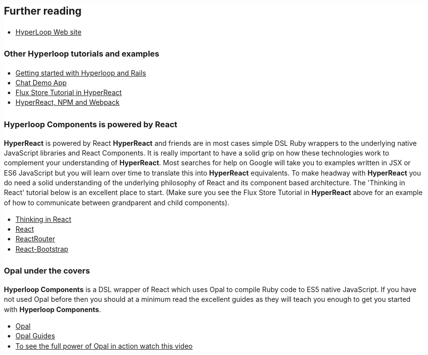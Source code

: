 ## Further reading

+ [HyperLoop Web site](http://ruby-hyperloop.io/)

### Other Hyperloop tutorials and examples
+ [Getting started with Hyperloop and Rails](http://ruby-hyperloop.io/tutorials/hyperreact_with_rails/)
+ [Chat Demo App](http://ruby-hyperloop.io/tutorials/chat_app/)
+ [Flux Store Tutorial in HyperReact](http://ruby-hyperloop.io/tutorials/flux_store/)
+ [HyperReact, NPM and Webpack](http://ruby-hyperloop.io/tutorials/hyperreact_with_webpack/)


### Hyperloop Components is powered by React

**HyperReact** is powered by React
**HyperReact** and friends are in most cases simple DSL Ruby wrappers to the underlying native JavaScript libraries and React Components. It is really important to have a solid grip on how these technologies work to complement your understanding of **HyperReact**. Most searches for help on Google will take you to examples written in JSX or ES6 JavaScript but you will learn over time to translate this into **HyperReact** equivalents. To make headway with **HyperReact** you do need a solid understanding of the underlying philosophy of React and its component based architecture. The 'Thinking in React' tutorial below is an excellent place to start. (Make sure you see the Flux Store Tutorial in **HyperReact** above for an example of how to communicate between grandparent and child components).

+ [Thinking in React](https://facebook.github.io/react/docs/thinking-in-react.html)
+ [React](https://facebook.github.io/react/docs/getting-started.html)
+ [ReactRouter](https://github.com/reactjs/react-router)
+ [React-Bootstrap](https://react-bootstrap.github.io/)


### Opal under the covers

**Hyperloop Components** is a DSL wrapper of React which uses Opal to compile Ruby code to ES5 native JavaScript. If you have not used Opal before then you should at a minimum read the excellent guides as they will teach you enough to get you started with **Hyperloop Components**.

+ [Opal](http://opalrb.org/)
+ [Opal Guides](http://opalrb.org/docs/guides/v0.9.2/index.html)
+ [To see the full power of Opal in action watch this video](https://www.youtube.com/watch?v=vhIrrlcWphU)
